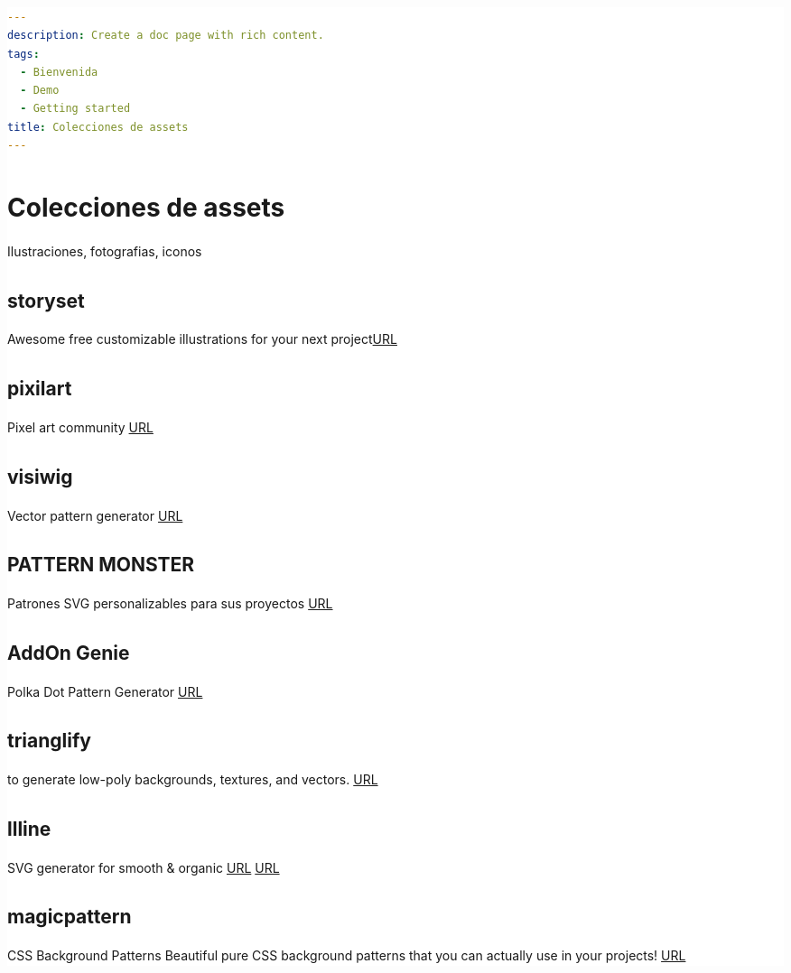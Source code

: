 ```yaml
---
description: Create a doc page with rich content.
tags:
  - Bienvenida
  - Demo
  - Getting started
title: Colecciones de assets
---
```


# Colecciones de assets

Ilustraciones, fotografias, iconos

## storyset

Awesome free customizable illustrations for your next project[URL](https://storyset.com/)

## pixilart

Pixel art community [URL](https://www.pixilart.com/)

## visiwig

Vector pattern generator [URL](https://www.visiwig.com/patterns/)

## PATTERN MONSTER

Patrones SVG personalizables para sus proyectos [URL](https://es.pattern.monster/)

## AddOn Genie

Polka Dot Pattern Generator [URL](https://www.addongenie.com/polka-dot-pattern-generator)

## trianglify

to generate low-poly backgrounds, textures, and vectors. [URL](https://trianglify.io/)

## llline

SVG generator for smooth & organic [URL](https://fffuel.co/llline/) [URL](https://fffuel.co/)

## magicpattern

CSS Background Patterns
Beautiful pure CSS background patterns that you can actually use in your projects! [URL](https://www.magicpattern.design/tools/css-backgrounds)

